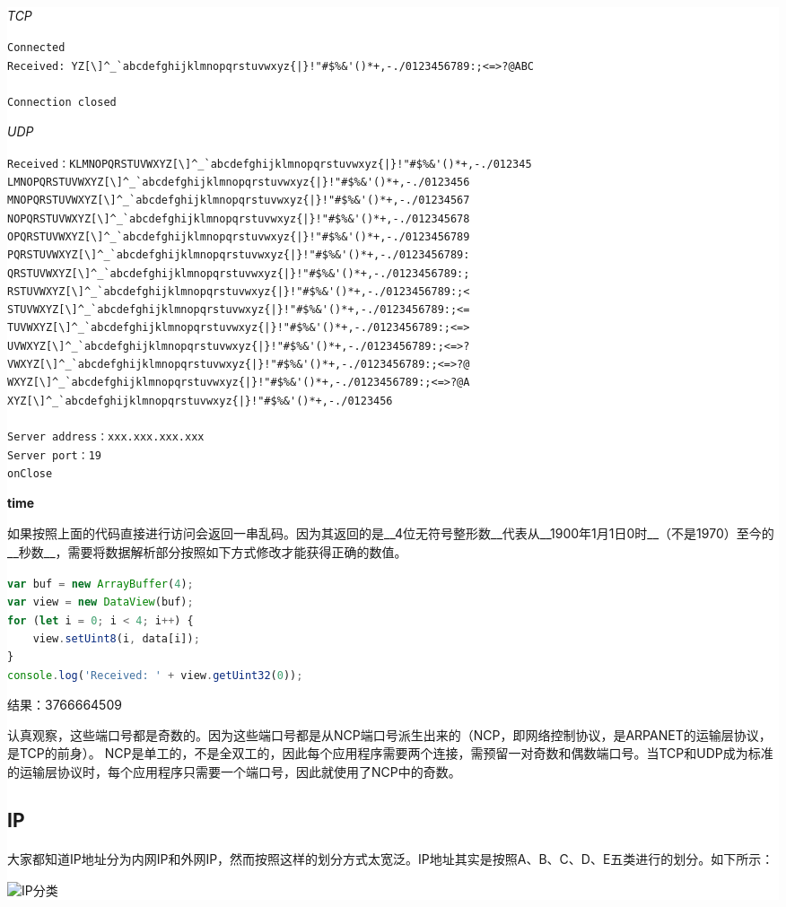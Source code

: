 _TCP_

```txt
Connected
Received: YZ[\]^_`abcdefghijklmnopqrstuvwxyz{|}!"#$%&'()*+,-./0123456789:;<=>?@ABC

Connection closed
```

_UDP_

```txt
Received：KLMNOPQRSTUVWXYZ[\]^_`abcdefghijklmnopqrstuvwxyz{|}!"#$%&'()*+,-./012345
LMNOPQRSTUVWXYZ[\]^_`abcdefghijklmnopqrstuvwxyz{|}!"#$%&'()*+,-./0123456
MNOPQRSTUVWXYZ[\]^_`abcdefghijklmnopqrstuvwxyz{|}!"#$%&'()*+,-./01234567
NOPQRSTUVWXYZ[\]^_`abcdefghijklmnopqrstuvwxyz{|}!"#$%&'()*+,-./012345678
OPQRSTUVWXYZ[\]^_`abcdefghijklmnopqrstuvwxyz{|}!"#$%&'()*+,-./0123456789
PQRSTUVWXYZ[\]^_`abcdefghijklmnopqrstuvwxyz{|}!"#$%&'()*+,-./0123456789:
QRSTUVWXYZ[\]^_`abcdefghijklmnopqrstuvwxyz{|}!"#$%&'()*+,-./0123456789:;
RSTUVWXYZ[\]^_`abcdefghijklmnopqrstuvwxyz{|}!"#$%&'()*+,-./0123456789:;<
STUVWXYZ[\]^_`abcdefghijklmnopqrstuvwxyz{|}!"#$%&'()*+,-./0123456789:;<=
TUVWXYZ[\]^_`abcdefghijklmnopqrstuvwxyz{|}!"#$%&'()*+,-./0123456789:;<=>
UVWXYZ[\]^_`abcdefghijklmnopqrstuvwxyz{|}!"#$%&'()*+,-./0123456789:;<=>?
VWXYZ[\]^_`abcdefghijklmnopqrstuvwxyz{|}!"#$%&'()*+,-./0123456789:;<=>?@
WXYZ[\]^_`abcdefghijklmnopqrstuvwxyz{|}!"#$%&'()*+,-./0123456789:;<=>?@A
XYZ[\]^_`abcdefghijklmnopqrstuvwxyz{|}!"#$%&'()*+,-./0123456

Server address：xxx.xxx.xxx.xxx
Server port：19
onClose
```

__time__

如果按照上面的代码直接进行访问会返回一串乱码。因为其返回的是__4位无符号整形数__代表从__1900年1月1日0时__（不是1970）至今的__秒数__，需要将数据解析部分按照如下方式修改才能获得正确的数值。

```js
var buf = new ArrayBuffer(4);
var view = new DataView(buf);
for (let i = 0; i < 4; i++) {
    view.setUint8(i, data[i]);
}
console.log('Received: ' + view.getUint32(0));
```

结果：3766664509

认真观察，这些端口号都是奇数的。因为这些端口号都是从NCP端口号派生出来的（NCP，即网络控制协议，是ARPANET的运输层协议，是TCP的前身）。 NCP是单工的，不是全双工的，因此每个应用程序需要两个连接，需预留一对奇数和偶数端口号。当TCP和UDP成为标准的运输层协议时，每个应用程序只需要一个端口号，因此就使用了NCP中的奇数。

## IP
大家都知道IP地址分为内网IP和外网IP，然而按照这样的划分方式太宽泛。IP地址其实是按照A、B、C、D、E五类进行的划分。如下所示：

![IP分类](IP地址分类.jpg)
